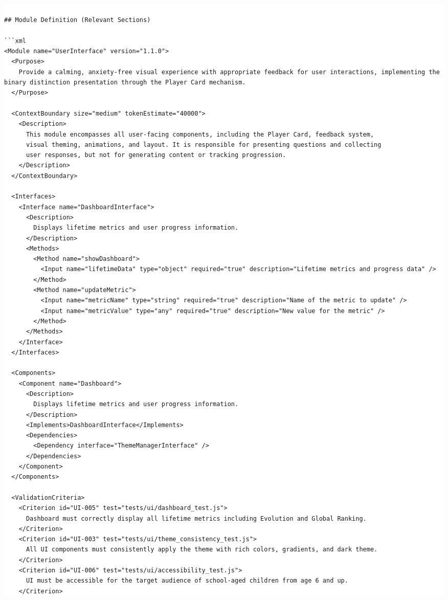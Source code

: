 ```

## Module Definition (Relevant Sections)

```xml
<Module name="UserInterface" version="1.1.0">
  <Purpose>
    Provide a calming, anxiety-free visual experience with appropriate feedback for user interactions, implementing the binary distinction presentation through the Player Card mechanism.
  </Purpose>
  
  <ContextBoundary size="medium" tokenEstimate="40000">
    <Description>
      This module encompasses all user-facing components, including the Player Card, feedback system, 
      visual theming, animations, and layout. It is responsible for presenting questions and collecting 
      user responses, but not for generating content or tracking progression.
    </Description>
  </ContextBoundary>
  
  <Interfaces>
    <Interface name="DashboardInterface">
      <Description>
        Displays lifetime metrics and user progress information.
      </Description>
      <Methods>
        <Method name="showDashboard">
          <Input name="lifetimeData" type="object" required="true" description="Lifetime metrics and progress data" />
        </Method>
        <Method name="updateMetric">
          <Input name="metricName" type="string" required="true" description="Name of the metric to update" />
          <Input name="metricValue" type="any" required="true" description="New value for the metric" />
        </Method>
      </Methods>
    </Interface>
  </Interfaces>
  
  <Components>
    <Component name="Dashboard">
      <Description>
        Displays lifetime metrics and user progress information.
      </Description>
      <Implements>DashboardInterface</Implements>
      <Dependencies>
        <Dependency interface="ThemeManagerInterface" />
      </Dependencies>
    </Component>
  </Components>
  
  <ValidationCriteria>
    <Criterion id="UI-005" test="tests/ui/dashboard_test.js">
      Dashboard must correctly display all lifetime metrics including Evolution and Global Ranking.
    </Criterion>
    <Criterion id="UI-003" test="tests/ui/theme_consistency_test.js">
      All UI components must consistently apply the theme with rich colors, gradients, and dark theme.
    </Criterion>
    <Criterion id="UI-006" test="tests/ui/accessibility_test.js">
      UI must be accessible for the target audience of school-aged children from age 6 and up.
    </Criterion>
```